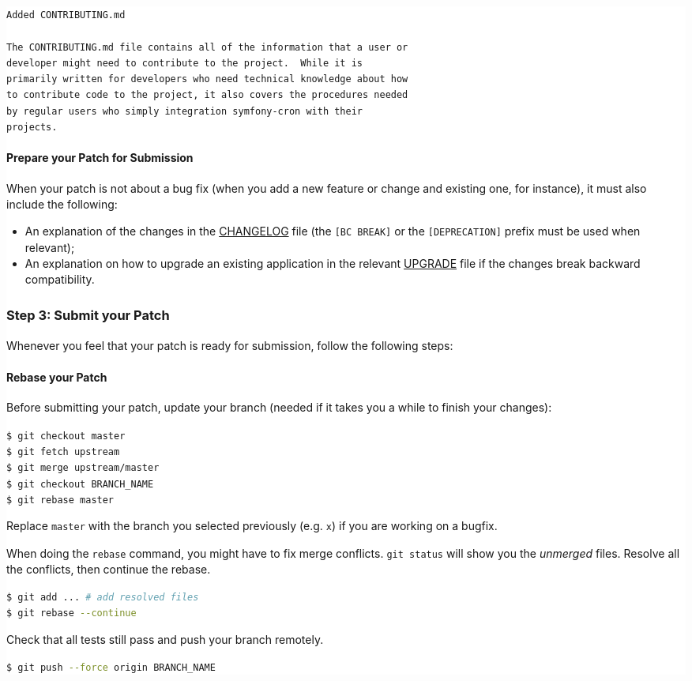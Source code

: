 ```
Added CONTRIBUTING.md

The CONTRIBUTING.md file contains all of the information that a user or
developer might need to contribute to the project.  While it is
primarily written for developers who need technical knowledge about how
to contribute code to the project, it also covers the procedures needed
by regular users who simply integration symfony-cron with their
projects.
```

#### Prepare your Patch for Submission ####

When your patch is not about a bug fix (when you add a new feature or
change and existing one, for instance), it must also include the
following:

- An explanation of the changes in the [CHANGELOG][9] file (the `[BC
  BREAK]` or the `[DEPRECATION]` prefix must be used when relevant);
- An explanation on how to upgrade an existing application in the
  relevant [UPGRADE][10] file if the changes break backward
  compatibility.

### Step 3: Submit your Patch ###

Whenever you feel that your patch is ready for submission, follow the
following steps:

#### Rebase your Patch ####

Before submitting your patch, update your branch (needed if it takes you
a while to finish your changes):

```bash
$ git checkout master
$ git fetch upstream
$ git merge upstream/master
$ git checkout BRANCH_NAME
$ git rebase master
```

Replace `master` with the branch you selected previously (e.g. `x`) if
you are working on a bugfix.

When doing the `rebase` command, you might have to fix merge conflicts.
`git status` will show you the _unmerged_ files.  Resolve all the
conflicts, then continue the rebase.

```bash
$ git add ... # add resolved files
$ git rebase --continue
```

Check that all tests still pass and push your branch remotely.

```bash
$ git push --force origin BRANCH_NAME
```


[1]: https://github.com/course-hero/symfony-cron-bundle/issues
[2]: http://git-scm.com/book
[3]: https://github.com
[4]: https://github.com/course-hero/symfony-cron-bundle
[5]: https://getcomposer.org/download/
[6]: http://www.apache.org/licenses/LICENSE-2.0.txt
[7]: http://symfony.com/doc/current/contributing/code/conventions.html
[8]: http://symfony.com/doc/current/contributing/code/standards.html
[9]: CHANGELOG.md
[10]: UPGRADE.md
